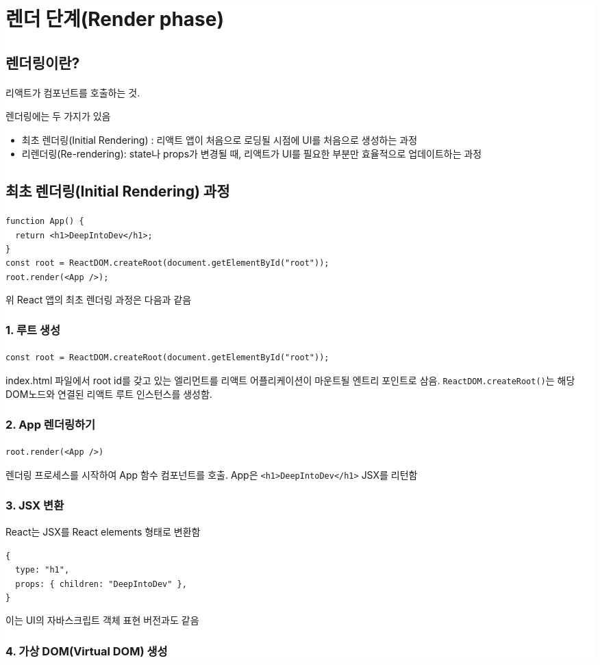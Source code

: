 # 렌더 단계(Render phase)

## 렌더링이란?

리액트가 컴포넌트를 호출하는 것.

렌더링에는 두 가지가 있음

- 최초 렌더링(Initial Rendering) : 리액트 앱이 처음으로 로딩될 시점에 UI를 처음으로 생성하는 과정
- 리렌더링(Re-rendering): state나 props가 변경될 때, 리액트가 UI를 필요한 부분만 효율적으로 업데이트하는 과정

## 최초 렌더링(Initial Rendering) 과정

```tsx
function App() {
  return <h1>DeepIntoDev</h1>;
}
const root = ReactDOM.createRoot(document.getElementById("root"));
root.render(<App />);

```

위 React 앱의 최초 렌더링 과정은 다음과 같음

### 1. 루트 생성

```tsx
const root = ReactDOM.createRoot(document.getElementById("root"));
```

index.html 파일에서 root id를 갖고 있는 엘리먼트를 리액트 어플리케이션이 마운트될 엔트리 포인트로 삼음. `ReactDOM.createRoot()`는 해당 DOM노드와 연결된 리액트 루트 인스턴스를 생성함.

### 2. App 렌더링하기

```tsx
root.render(<App />)
```

렌더링 프로세스를 시작하여 App 함수 컴포넌트를 호출. App은 `<h1>DeepIntoDev</h1>` JSX를 리턴함

### 3. JSX 변환

React는 JSX를 React elements 형태로 변환함

```tsx
{
  type: "h1",
  props: { children: "DeepIntoDev" },
}
```

이는 UI의 자바스크립트 객체 표현 버전과도 같음

### 4. 가상 DOM(Virtual DOM) 생성
